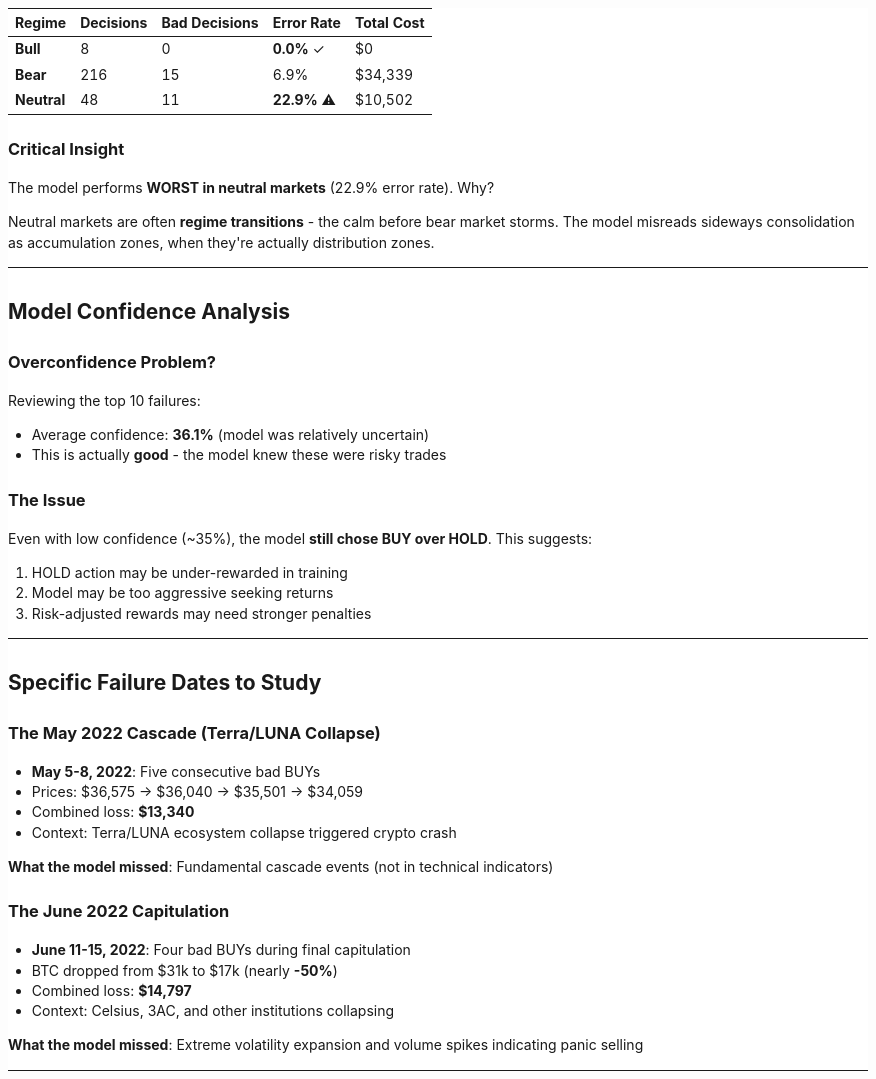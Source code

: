 | Regime | Decisions | Bad Decisions | Error Rate | Total Cost |
|--------|-----------|---------------|------------|------------|
| **Bull** | 8 | 0 | **0.0%** ✓ | $0 |
| **Bear** | 216 | 15 | 6.9% | $34,339 |
| **Neutral** | 48 | 11 | **22.9%** ⚠️ | $10,502 |

### Critical Insight
The model performs **WORST in neutral markets** (22.9% error rate). Why?

Neutral markets are often **regime transitions** - the calm before bear market storms. The model misreads sideways consolidation as accumulation zones, when they're actually distribution zones.

---

## Model Confidence Analysis

### Overconfidence Problem?
Reviewing the top 10 failures:
- Average confidence: **36.1%** (model was relatively uncertain)
- This is actually **good** - the model knew these were risky trades

### The Issue
Even with low confidence (~35%), the model **still chose BUY over HOLD**. This suggests:
1. HOLD action may be under-rewarded in training
2. Model may be too aggressive seeking returns
3. Risk-adjusted rewards may need stronger penalties

---

## Specific Failure Dates to Study

### The May 2022 Cascade (Terra/LUNA Collapse)
- **May 5-8, 2022**: Five consecutive bad BUYs
- Prices: $36,575 → $36,040 → $35,501 → $34,059
- Combined loss: **$13,340**
- Context: Terra/LUNA ecosystem collapse triggered crypto crash

**What the model missed**: Fundamental cascade events (not in technical indicators)

### The June 2022 Capitulation
- **June 11-15, 2022**: Four bad BUYs during final capitulation
- BTC dropped from $31k to $17k (nearly **-50%**)
- Combined loss: **$14,797**
- Context: Celsius, 3AC, and other institutions collapsing

**What the model missed**: Extreme volatility expansion and volume spikes indicating panic selling

---
